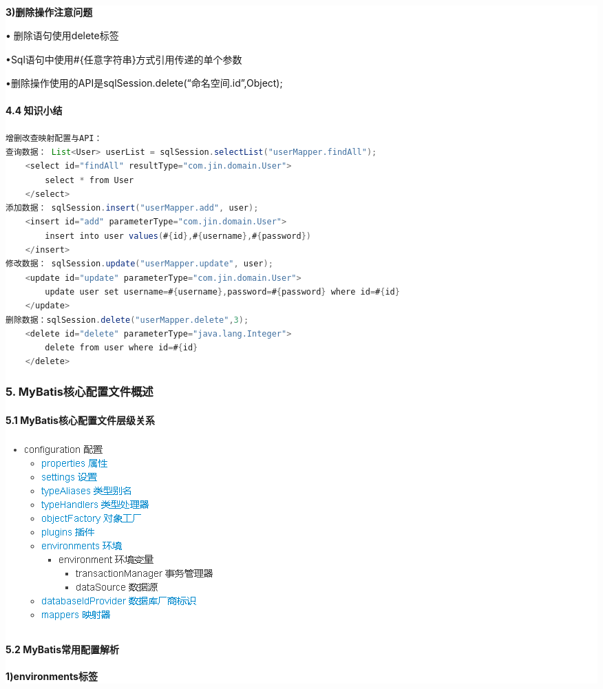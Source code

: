 **3)删除操作注意问题**

• 删除语句使用delete标签

•Sql语句中使用#{任意字符串}方式引用传递的单个参数

•删除操作使用的API是sqlSession.delete(“命名空间.id”,Object);

#### 4.4 知识小结

```java
增删改查映射配置与API：
查询数据： List<User> userList = sqlSession.selectList("userMapper.findAll");
    <select id="findAll" resultType="com.jin.domain.User">
        select * from User
    </select>
添加数据： sqlSession.insert("userMapper.add", user);
    <insert id="add" parameterType="com.jin.domain.User">
        insert into user values(#{id},#{username},#{password})
    </insert>
修改数据： sqlSession.update("userMapper.update", user);
    <update id="update" parameterType="com.jin.domain.User">
        update user set username=#{username},password=#{password} where id=#{id}
    </update>
删除数据：sqlSession.delete("userMapper.delete",3);
    <delete id="delete" parameterType="java.lang.Integer">
        delete from user where id=#{id}
    </delete>
```

### 5. MyBatis核心配置文件概述

#### 5.1 MyBatis核心配置文件层级关系

![](img\图片7.png)



#### 5.2 MyBatis常用配置解析

**1)environments标签**
